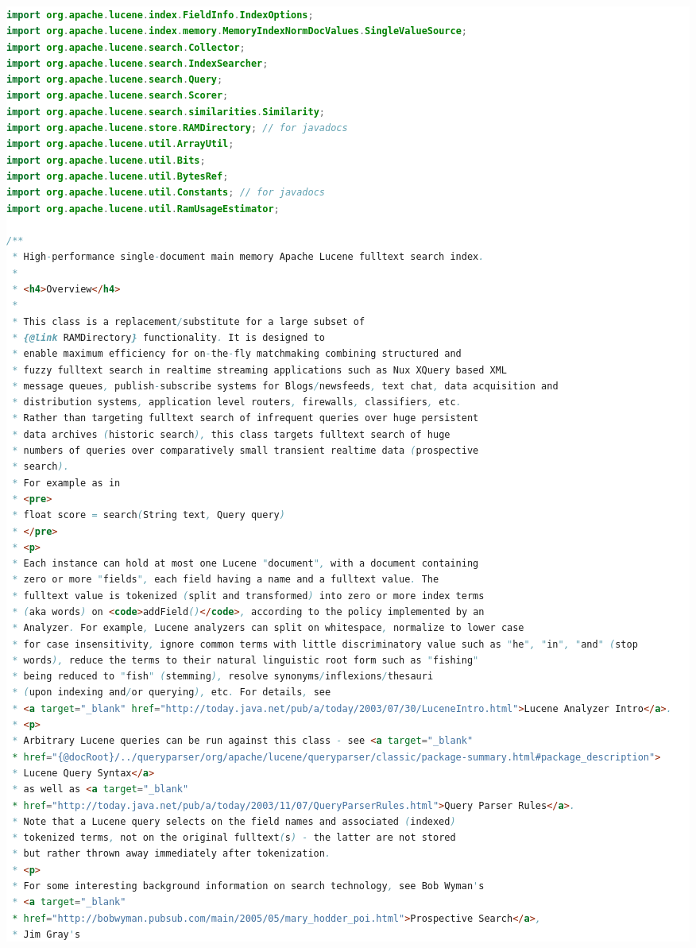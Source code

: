 ```java
import org.apache.lucene.index.FieldInfo.IndexOptions;
import org.apache.lucene.index.memory.MemoryIndexNormDocValues.SingleValueSource;
import org.apache.lucene.search.Collector;
import org.apache.lucene.search.IndexSearcher;
import org.apache.lucene.search.Query;
import org.apache.lucene.search.Scorer;
import org.apache.lucene.search.similarities.Similarity;
import org.apache.lucene.store.RAMDirectory; // for javadocs
import org.apache.lucene.util.ArrayUtil;
import org.apache.lucene.util.Bits;
import org.apache.lucene.util.BytesRef;
import org.apache.lucene.util.Constants; // for javadocs
import org.apache.lucene.util.RamUsageEstimator;

/**
 * High-performance single-document main memory Apache Lucene fulltext search index. 
 * 
 * <h4>Overview</h4>
 * 
 * This class is a replacement/substitute for a large subset of
 * {@link RAMDirectory} functionality. It is designed to
 * enable maximum efficiency for on-the-fly matchmaking combining structured and 
 * fuzzy fulltext search in realtime streaming applications such as Nux XQuery based XML 
 * message queues, publish-subscribe systems for Blogs/newsfeeds, text chat, data acquisition and 
 * distribution systems, application level routers, firewalls, classifiers, etc. 
 * Rather than targeting fulltext search of infrequent queries over huge persistent 
 * data archives (historic search), this class targets fulltext search of huge 
 * numbers of queries over comparatively small transient realtime data (prospective 
 * search). 
 * For example as in 
 * <pre>
 * float score = search(String text, Query query)
 * </pre>
 * <p>
 * Each instance can hold at most one Lucene "document", with a document containing
 * zero or more "fields", each field having a name and a fulltext value. The
 * fulltext value is tokenized (split and transformed) into zero or more index terms 
 * (aka words) on <code>addField()</code>, according to the policy implemented by an
 * Analyzer. For example, Lucene analyzers can split on whitespace, normalize to lower case
 * for case insensitivity, ignore common terms with little discriminatory value such as "he", "in", "and" (stop
 * words), reduce the terms to their natural linguistic root form such as "fishing"
 * being reduced to "fish" (stemming), resolve synonyms/inflexions/thesauri 
 * (upon indexing and/or querying), etc. For details, see
 * <a target="_blank" href="http://today.java.net/pub/a/today/2003/07/30/LuceneIntro.html">Lucene Analyzer Intro</a>.
 * <p>
 * Arbitrary Lucene queries can be run against this class - see <a target="_blank" 
 * href="{@docRoot}/../queryparser/org/apache/lucene/queryparser/classic/package-summary.html#package_description">
 * Lucene Query Syntax</a>
 * as well as <a target="_blank" 
 * href="http://today.java.net/pub/a/today/2003/11/07/QueryParserRules.html">Query Parser Rules</a>.
 * Note that a Lucene query selects on the field names and associated (indexed) 
 * tokenized terms, not on the original fulltext(s) - the latter are not stored 
 * but rather thrown away immediately after tokenization.
 * <p>
 * For some interesting background information on search technology, see Bob Wyman's
 * <a target="_blank" 
 * href="http://bobwyman.pubsub.com/main/2005/05/mary_hodder_poi.html">Prospective Search</a>, 
 * Jim Gray's
```